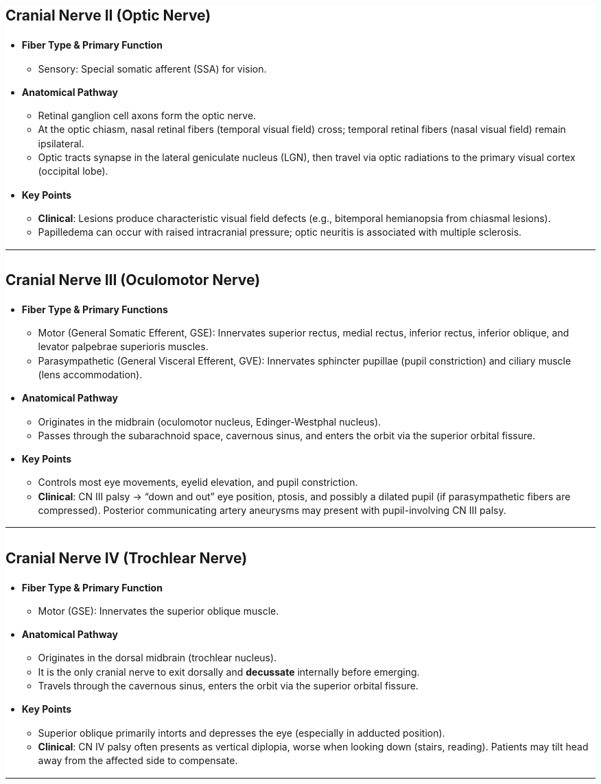 ## Cranial Nerve II (Optic Nerve)

- **Fiber Type & Primary Function**  
  - Sensory: Special somatic afferent (SSA) for vision.

- **Anatomical Pathway**  
  - Retinal ganglion cell axons form the optic nerve.  
  - At the optic chiasm, nasal retinal fibers (temporal visual field) cross; temporal retinal fibers (nasal visual field) remain ipsilateral.  
  - Optic tracts synapse in the lateral geniculate nucleus (LGN), then travel via optic radiations to the primary visual cortex (occipital lobe).

- **Key Points**  
  - **Clinical**: Lesions produce characteristic visual field defects (e.g., bitemporal hemianopsia from chiasmal lesions).  
  - Papilledema can occur with raised intracranial pressure; optic neuritis is associated with multiple sclerosis.

---

## Cranial Nerve III (Oculomotor Nerve)

- **Fiber Type & Primary Functions**  
  - Motor (General Somatic Efferent, GSE): Innervates superior rectus, medial rectus, inferior rectus, inferior oblique, and levator palpebrae superioris muscles.  
  - Parasympathetic (General Visceral Efferent, GVE): Innervates sphincter pupillae (pupil constriction) and ciliary muscle (lens accommodation).

- **Anatomical Pathway**  
  - Originates in the midbrain (oculomotor nucleus, Edinger-Westphal nucleus).  
  - Passes through the subarachnoid space, cavernous sinus, and enters the orbit via the superior orbital fissure.

- **Key Points**  
  - Controls most eye movements, eyelid elevation, and pupil constriction.  
  - **Clinical**: CN III palsy → “down and out” eye position, ptosis, and possibly a dilated pupil (if parasympathetic fibers are compressed). Posterior communicating artery aneurysms may present with pupil-involving CN III palsy.

---

## Cranial Nerve IV (Trochlear Nerve)

- **Fiber Type & Primary Function**  
  - Motor (GSE): Innervates the superior oblique muscle.

- **Anatomical Pathway**  
  - Originates in the dorsal midbrain (trochlear nucleus).  
  - It is the only cranial nerve to exit dorsally and **decussate** internally before emerging.  
  - Travels through the cavernous sinus, enters the orbit via the superior orbital fissure.

- **Key Points**  
  - Superior oblique primarily intorts and depresses the eye (especially in adducted position).  
  - **Clinical**: CN IV palsy often presents as vertical diplopia, worse when looking down (stairs, reading). Patients may tilt head away from the affected side to compensate.

---